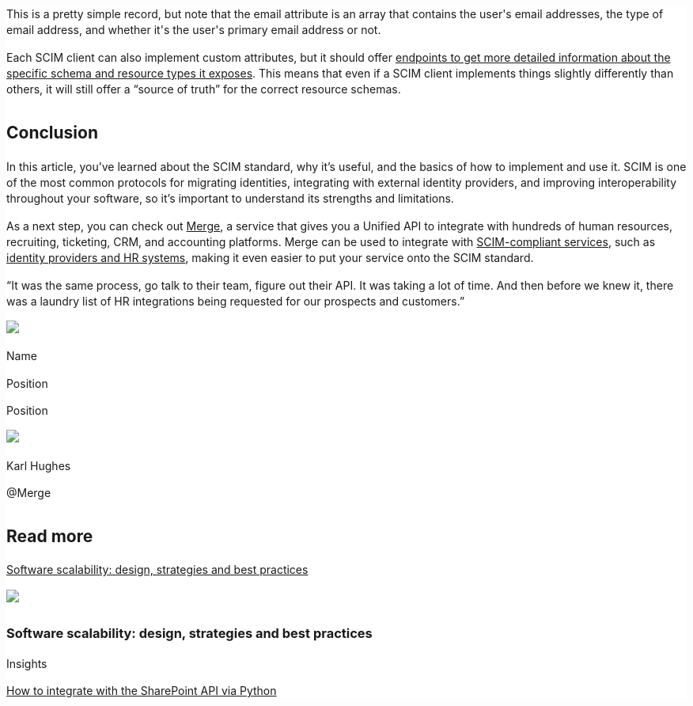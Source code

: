 This is a pretty simple record, but note that the email attribute is an array that contains the user's email addresses, the type of email address, and whether it's the user's primary email address or not.

Each SCIM client can also implement custom attributes, but it should offer [endpoints to get more detailed information about the specific schema and resource types it exposes](https://www.rfc-editor.org/rfc/rfc7644#section-4). This means that even if a SCIM client implements things slightly differently than others, it will still offer a “source of truth” for the correct resource schemas.

## Conclusion

In this article, you’ve learned about the SCIM standard, why it’s useful, and the basics of how to implement and use it. SCIM is one of the most common protocols for migrating identities, integrating with external identity providers, and improving interoperability throughout your software, so it’s important to understand its strengths and limitations.

As a next step, you can check out [Merge](https://merge.dev/), a service that gives you a Unified API to integrate with hundreds of human resources, recruiting, ticketing, CRM, and accounting platforms. Merge can be used to integrate with [SCIM-compliant services](https://merge.dev/blog/the-fastest-way-to-sync-directory-data), such as [identity providers and HR systems](https://merge.dev/categories/hr-payroll-api), making it even easier to put your service onto the SCIM standard.

“It was the same process, go talk to their team, figure out their API. It was taking a lot of time. And then before we knew it, there was a laundry list of HR integrations being requested for our prospects and customers.”

![](https://cdn.prod.website-files.com/plugins/Basic/assets/placeholder.60f9b1840c.svg)

Name

Position

Position

![](https://cdn.prod.website-files.com/plugins/Basic/assets/placeholder.60f9b1840c.svg)

Karl Hughes

@Merge

## Read more

[Software scalability: design, strategies and best practices](https://www.merge.dev/blog/software-scalability)

![](https://cdn.prod.website-files.com/62796ab9647626cbab663f42/67d8578f0b3a81cb7b7c635a_Blog%20Header%20Brand%20Refresh%20(2).png)

### Software scalability: design, strategies and best practices

Insights

[How to integrate with the SharePoint API via Python](https://www.merge.dev/blog/sharepoint-api-python)
